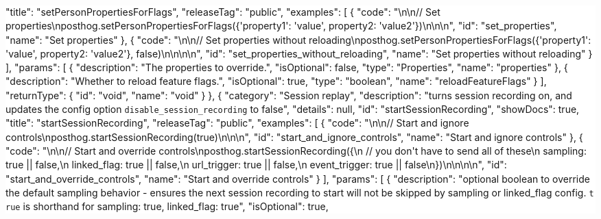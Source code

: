 "title": "setPersonPropertiesForFlags",
"releaseTag": "public",
"examples": [
{
"code": "\n\n// Set properties\nposthog.setPersonPropertiesForFlags({'property1': 'value', property2: 'value2'})\n\n\n",
"id": "set_properties",
"name": "Set properties"
},
{
"code": "\n\n// Set properties without reloading\nposthog.setPersonPropertiesForFlags({'property1': 'value', property2: 'value2'}, false)\n\n\n\n",
"id": "set_properties_without_reloading",
"name": "Set properties without reloading"
}
],
"params": [
{
"description": "The properties to override.",
"isOptional": false,
"type": "Properties",
"name": "properties"
},
{
"description": "Whether to reload feature flags.",
"isOptional": true,
"type": "boolean",
"name": "reloadFeatureFlags"
}
],
"returnType": {
"id": "void",
"name": "void"
}
},
{
"category": "Session replay",
"description": "turns session recording on, and updates the config option `disable_session_recording` to false",
"details": null,
"id": "startSessionRecording",
"showDocs": true,
"title": "startSessionRecording",
"releaseTag": "public",
"examples": [
{
"code": "\n\n// Start and ignore controls\nposthog.startSessionRecording(true)\n\n\n",
"id": "start_and_ignore_controls",
"name": "Start and ignore controls"
},
{
"code": "\n\n// Start and override controls\nposthog.startSessionRecording({\n // you don't have to send all of these\n sampling: true || false,\n linked_flag: true || false,\n url_trigger: true || false,\n event_trigger: true || false\n})\n\n\n\n",
"id": "start_and_override_controls",
"name": "Start and override controls"
}
],
"params": [
{
"description": "optional boolean to override the default sampling behavior - ensures the next session recording to start will not be skipped by sampling or linked_flag config. `true` is shorthand for sampling: true, linked_flag: true",
"isOptional": true,